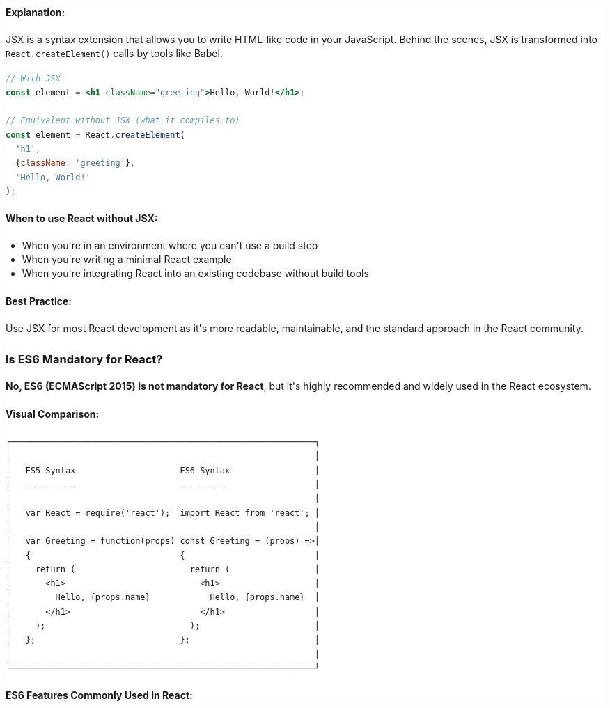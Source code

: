 #### Explanation:

JSX is a syntax extension that allows you to write HTML-like code in your JavaScript. Behind the scenes, JSX is transformed into `React.createElement()` calls by tools like Babel.

```jsx
// With JSX
const element = <h1 className="greeting">Hello, World!</h1>;

// Equivalent without JSX (what it compiles to)
const element = React.createElement(
  'h1',
  {className: 'greeting'},
  'Hello, World!'
);
```

#### When to use React without JSX:
- When you're in an environment where you can't use a build step
- When you're writing a minimal React example
- When you're integrating React into an existing codebase without build tools

#### Best Practice:
Use JSX for most React development as it's more readable, maintainable, and the standard approach in the React community.

### Is ES6 Mandatory for React?

**No, ES6 (ECMAScript 2015) is not mandatory for React**, but it's highly recommended and widely used in the React ecosystem.

#### Visual Comparison:

```
┌─────────────────────────────────────────────────────────────┐
│                                                             │
│   ES5 Syntax                     ES6 Syntax                 │
│   ----------                     ----------                 │
│                                                             │
│   var React = require('react');  import React from 'react'; │
│                                                             │
│   var Greeting = function(props) const Greeting = (props) =>│
│   {                              {                          │
│     return (                       return (                 │
│       <h1>                           <h1>                   │
│         Hello, {props.name}            Hello, {props.name}  │
│       </h1>                          </h1>                  │
│     );                             );                       │
│   };                             };                         │
│                                                             │
└─────────────────────────────────────────────────────────────┘
```

#### ES6 Features Commonly Used in React:
